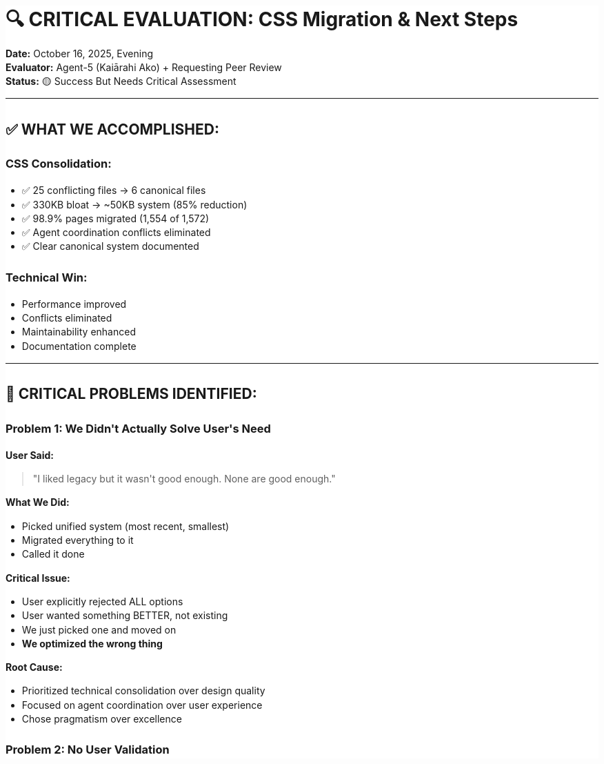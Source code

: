 # 🔍 CRITICAL EVALUATION: CSS Migration & Next Steps

**Date:** October 16, 2025, Evening  
**Evaluator:** Agent-5 (Kaiārahi Ako) + Requesting Peer Review  
**Status:** 🟡 Success But Needs Critical Assessment

---

## ✅ WHAT WE ACCOMPLISHED:

### **CSS Consolidation:**
- ✅ 25 conflicting files → 6 canonical files
- ✅ 330KB bloat → ~50KB system (85% reduction)
- ✅ 98.9% pages migrated (1,554 of 1,572)
- ✅ Agent coordination conflicts eliminated
- ✅ Clear canonical system documented

### **Technical Win:**
- Performance improved
- Conflicts eliminated
- Maintainability enhanced
- Documentation complete

---

## 🔴 CRITICAL PROBLEMS IDENTIFIED:

### **Problem 1: We Didn't Actually Solve User's Need**

**User Said:**
> "I liked legacy but it wasn't good enough. None are good enough."

**What We Did:**
- Picked unified system (most recent, smallest)
- Migrated everything to it
- Called it done

**Critical Issue:**
- User explicitly rejected ALL options
- User wanted something BETTER, not existing
- We just picked one and moved on
- **We optimized the wrong thing**

**Root Cause:**
- Prioritized technical consolidation over design quality
- Focused on agent coordination over user experience
- Chose pragmatism over excellence

### **Problem 2: No User Validation**
